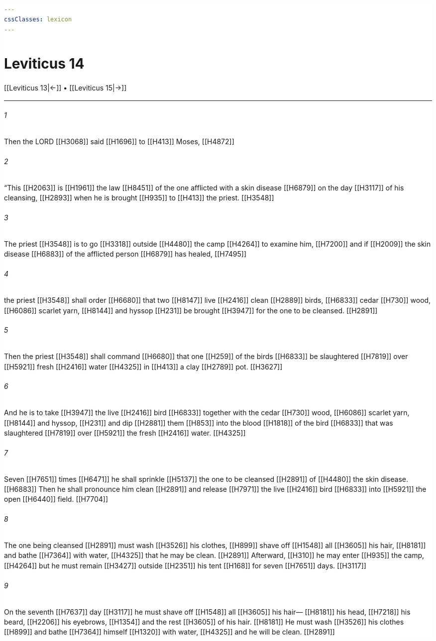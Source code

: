 ```yaml
---
cssClasses: lexicon
---
```


# Leviticus 14

[[Leviticus 13|←]] • [[Leviticus 15|→]]

---

###### 1
Then the LORD [[H3068]] said [[H1696]] to [[H413]] Moses, [[H4872]]

###### 2
“This [[H2063]] is [[H1961]] the law [[H8451]] of the one afflicted with a skin disease [[H6879]] on the day [[H3117]] of his cleansing, [[H2893]] when he is brought [[H935]] to [[H413]] the priest. [[H3548]]

###### 3
The priest [[H3548]] is to go [[H3318]] outside [[H4480]] the camp [[H4264]] to examine him, [[H7200]] and if [[H2009]] the skin disease [[H6883]] of the afflicted person [[H6879]] has healed, [[H7495]]

###### 4
the priest [[H3548]] shall order [[H6680]] that two [[H8147]] live [[H2416]] clean [[H2889]] birds, [[H6833]] cedar [[H730]] wood, [[H6086]] scarlet yarn, [[H8144]] and hyssop [[H231]] be brought [[H3947]] for the one to be cleansed. [[H2891]]

###### 5
Then the priest [[H3548]] shall command [[H6680]] that one [[H259]] of the birds [[H6833]] be slaughtered [[H7819]] over [[H5921]] fresh [[H2416]] water [[H4325]] in [[H413]] a clay [[H2789]] pot. [[H3627]]

###### 6
And he is to take [[H3947]] the live [[H2416]] bird [[H6833]] together with the cedar [[H730]] wood, [[H6086]] scarlet yarn, [[H8144]] and hyssop, [[H231]] and dip [[H2881]] them [[H853]] into the blood [[H1818]] of the bird [[H6833]] that was slaughtered [[H7819]] over [[H5921]] the fresh [[H2416]] water. [[H4325]]

###### 7
Seven [[H7651]] times [[H6471]] he shall sprinkle [[H5137]] the one to be cleansed [[H2891]] of [[H4480]] the skin disease. [[H6883]] Then he shall pronounce him clean [[H2891]] and release [[H7971]] the live [[H2416]] bird [[H6833]] into [[H5921]] the open [[H6440]] field. [[H7704]]

###### 8
The one being cleansed [[H2891]] must wash [[H3526]] his clothes, [[H899]] shave off [[H1548]] all [[H3605]] his hair, [[H8181]] and bathe [[H7364]] with water, [[H4325]] that he may be clean. [[H2891]] Afterward, [[H310]] he may enter [[H935]] the camp, [[H4264]] but he must remain [[H3427]] outside [[H2351]] his tent [[H168]] for seven [[H7651]] days. [[H3117]]

###### 9
On the seventh [[H7637]] day [[H3117]] he must shave off [[H1548]] all [[H3605]] his hair— [[H8181]] his head, [[H7218]] his beard, [[H2206]] his eyebrows, [[H1354]] and the rest [[H3605]] of his hair. [[H8181]] He must wash [[H3526]] his clothes [[H899]] and bathe [[H7364]] himself [[H1320]] with water, [[H4325]] and he will be clean. [[H2891]]
